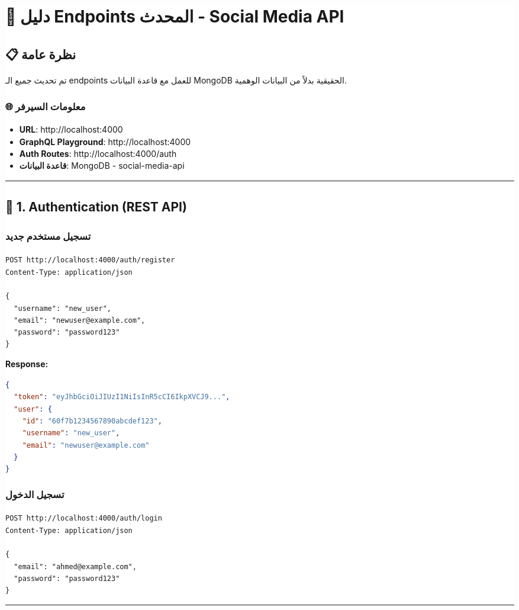 # 🚀 دليل Endpoints المحدث - Social Media API

## 📋 نظرة عامة
تم تحديث جميع الـ endpoints للعمل مع قاعدة البيانات MongoDB الحقيقية بدلاً من البيانات الوهمية.

### 🌐 معلومات السيرفر
- **URL**: http://localhost:4000
- **GraphQL Playground**: http://localhost:4000
- **Auth Routes**: http://localhost:4000/auth
- **قاعدة البيانات**: MongoDB - social-media-api

---

## 🔐 1. Authentication (REST API)

### تسجيل مستخدم جديد
```http
POST http://localhost:4000/auth/register
Content-Type: application/json

{
  "username": "new_user",
  "email": "newuser@example.com",
  "password": "password123"
}
```

**Response:**
```json
{
  "token": "eyJhbGciOiJIUzI1NiIsInR5cCI6IkpXVCJ9...",
  "user": {
    "id": "60f7b1234567890abcdef123",
    "username": "new_user",
    "email": "newuser@example.com"
  }
}
```

### تسجيل الدخول
```http
POST http://localhost:4000/auth/login
Content-Type: application/json

{
  "email": "ahmed@example.com",
  "password": "password123"
}
```

---